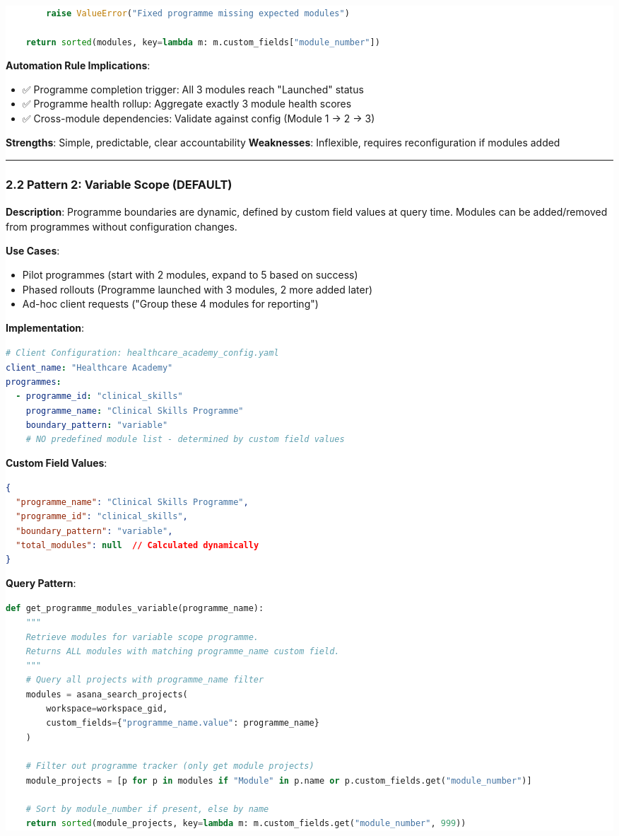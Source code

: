 ```python
        raise ValueError("Fixed programme missing expected modules")

    return sorted(modules, key=lambda m: m.custom_fields["module_number"])
```

**Automation Rule Implications**:
- ✅ Programme completion trigger: All 3 modules reach "Launched" status
- ✅ Programme health rollup: Aggregate exactly 3 module health scores
- ✅ Cross-module dependencies: Validate against config (Module 1 → 2 → 3)

**Strengths**: Simple, predictable, clear accountability
**Weaknesses**: Inflexible, requires reconfiguration if modules added

---

### 2.2 Pattern 2: Variable Scope (DEFAULT)

**Description**: Programme boundaries are dynamic, defined by custom field values at query time. Modules can be added/removed from programmes without configuration changes.

**Use Cases**:
- Pilot programmes (start with 2 modules, expand to 5 based on success)
- Phased rollouts (Programme launched with 3 modules, 2 more added later)
- Ad-hoc client requests ("Group these 4 modules for reporting")

**Implementation**:
```yaml
# Client Configuration: healthcare_academy_config.yaml
client_name: "Healthcare Academy"
programmes:
  - programme_id: "clinical_skills"
    programme_name: "Clinical Skills Programme"
    boundary_pattern: "variable"
    # NO predefined module list - determined by custom field values
```

**Custom Field Values**:
```json
{
  "programme_name": "Clinical Skills Programme",
  "programme_id": "clinical_skills",
  "boundary_pattern": "variable",
  "total_modules": null  // Calculated dynamically
}
```

**Query Pattern**:
```python
def get_programme_modules_variable(programme_name):
    """
    Retrieve modules for variable scope programme.
    Returns ALL modules with matching programme_name custom field.
    """
    # Query all projects with programme_name filter
    modules = asana_search_projects(
        workspace=workspace_gid,
        custom_fields={"programme_name.value": programme_name}
    )

    # Filter out programme tracker (only get module projects)
    module_projects = [p for p in modules if "Module" in p.name or p.custom_fields.get("module_number")]

    # Sort by module_number if present, else by name
    return sorted(module_projects, key=lambda m: m.custom_fields.get("module_number", 999))
```
